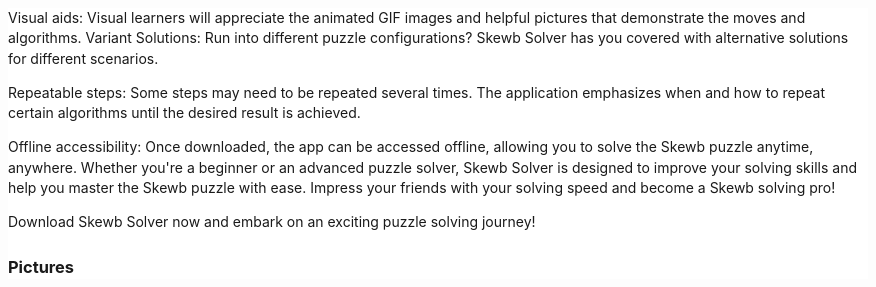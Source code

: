 <p>Visual aids: Visual learners will appreciate the animated GIF images and helpful pictures that demonstrate the moves and algorithms.
Variant Solutions: Run into different puzzle configurations? Skewb Solver has you covered with alternative solutions for different scenarios.</p>

<p>Repeatable steps: Some steps may need to be repeated several times. The application emphasizes when and how to repeat certain algorithms until the desired result is achieved.</p>

<p>Offline accessibility: Once downloaded, the app can be accessed offline, allowing you to solve the Skewb puzzle anytime, anywhere.
Whether you're a beginner or an advanced puzzle solver, Skewb Solver is designed to improve your solving skills and help you master the Skewb puzzle with ease. Impress your friends with your solving speed and become a Skewb solving pro!</p>

<p>Download Skewb Solver now and embark on an exciting puzzle solving journey!</p>

### Pictures

